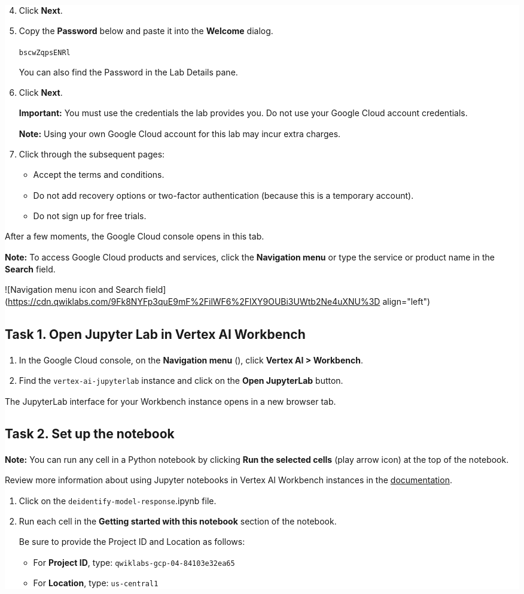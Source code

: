 4. Click **Next**.
    
5. Copy the **Password** below and paste it into the **Welcome** dialog.
    
    ```apache
    bscwZqpsENRl
    ```
    
    You can also find the Password in the Lab Details pane.
    
6. Click **Next**.
    
    **Important:** You must use the credentials the lab provides you. Do not use your Google Cloud account credentials.
    
    **Note:** Using your own Google Cloud account for this lab may incur extra charges.
    
7. Click through the subsequent pages:
    
    * Accept the terms and conditions.
        
    * Do not add recovery options or two-factor authentication (because this is a temporary account).
        
    * Do not sign up for free trials.
        

After a few moments, the Google Cloud console opens in this tab.

**Note:** To access Google Cloud products and services, click the **Navigation menu** or type the service or product name in the **Search** field.

![Navigation menu icon and Search field](https://cdn.qwiklabs.com/9Fk8NYFp3quE9mF%2FilWF6%2FlXY9OUBi3UWtb2Ne4uXNU%3D align="left")

## **Task 1. Open Jupyter Lab in Vertex AI Workbench**

1. In the Google Cloud console, on the **Navigation menu** (), click **Vertex AI &gt; Workbench**.
    
2. Find the `vertex-ai-jupyterlab` instance and click on the **Open JupyterLab** button.
    

The JupyterLab interface for your Workbench instance opens in a new browser tab.

## **Task 2. Set up the notebook**

**Note:** You can run any cell in a Python notebook by clicking **Run the selected cells** (play arrow icon) at the top of the notebook.

Review more information about using Jupyter notebooks in Vertex AI Workbench instances in the [documentation](https://cloud.google.com/vertex-ai/docs/tutorials/tabular-bq-prediction/create-notebook#install-sdks).

1. Click on the `deidentify-model-response`.ipynb file.
    
2. Run each cell in the **Getting started with this notebook** section of the notebook.
    
    Be sure to provide the Project ID and Location as follows:
    
    * For **Project ID**, type: `qwiklabs-gcp-04-84103e32ea65`
        
    * For **Location**, type: `us-central1`
        